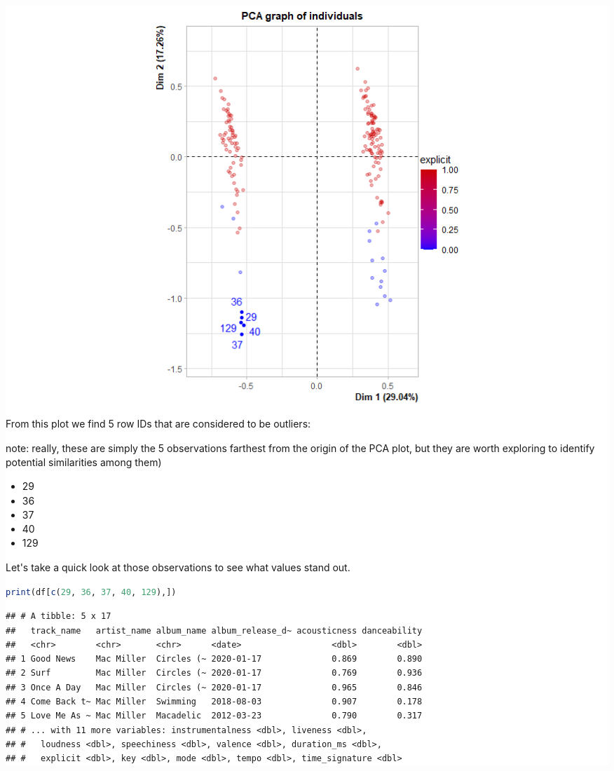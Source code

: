 <img src="mm-cluster_files/figure-html/unnamed-chunk-2-1.png" style="display: block; margin: auto;" />

From this plot we find 5 row IDs that are considered to be outliers:

note: really, these are simply the 5 observations farthest from the origin
of the PCA plot, but they are worth exploring to identify potential similarities
among them)

* 29
* 36
* 37
* 40
* 129

Let's take a quick look at those observations to see what values stand out.


```r
print(df[c(29, 36, 37, 40, 129),])
```

```
## # A tibble: 5 x 17
##   track_name   artist_name album_name album_release_d~ acousticness danceability
##   <chr>        <chr>       <chr>      <date>                  <dbl>        <dbl>
## 1 Good News    Mac Miller  Circles (~ 2020-01-17              0.869        0.890
## 2 Surf         Mac Miller  Circles (~ 2020-01-17              0.769        0.936
## 3 Once A Day   Mac Miller  Circles (~ 2020-01-17              0.965        0.846
## 4 Come Back t~ Mac Miller  Swimming   2018-08-03              0.907        0.178
## 5 Love Me As ~ Mac Miller  Macadelic  2012-03-23              0.790        0.317
## # ... with 11 more variables: instrumentalness <dbl>, liveness <dbl>,
## #   loudness <dbl>, speechiness <dbl>, valence <dbl>, duration_ms <dbl>,
## #   explicit <dbl>, key <dbl>, mode <dbl>, tempo <dbl>, time_signature <dbl>
```
